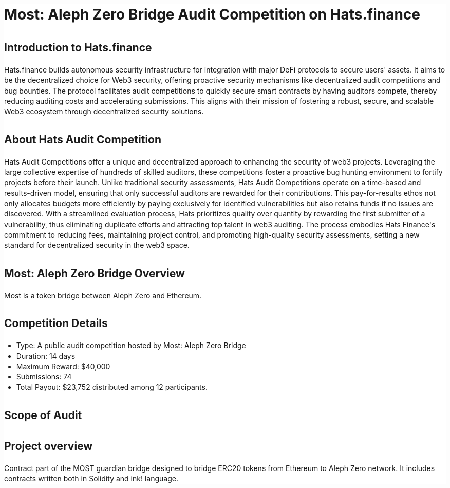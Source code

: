 # **Most: Aleph Zero Bridge Audit Competition on Hats.finance** 


## Introduction to Hats.finance


Hats.finance builds autonomous security infrastructure for integration with major DeFi protocols to secure users' assets. 
It aims to be the decentralized choice for Web3 security, offering proactive security mechanisms like decentralized audit competitions and bug bounties. 
The protocol facilitates audit competitions to quickly secure smart contracts by having auditors compete, thereby reducing auditing costs and accelerating submissions. 
This aligns with their mission of fostering a robust, secure, and scalable Web3 ecosystem through decentralized security solutions​.

## About Hats Audit Competition


Hats Audit Competitions offer a unique and decentralized approach to enhancing the security of web3 projects. Leveraging the large collective expertise of hundreds of skilled auditors, these competitions foster a proactive bug hunting environment to fortify projects before their launch. Unlike traditional security assessments, Hats Audit Competitions operate on a time-based and results-driven model, ensuring that only successful auditors are rewarded for their contributions. This pay-for-results ethos not only allocates budgets more efficiently by paying exclusively for identified vulnerabilities but also retains funds if no issues are discovered. With a streamlined evaluation process, Hats prioritizes quality over quantity by rewarding the first submitter of a vulnerability, thus eliminating duplicate efforts and attracting top talent in web3 auditing. The process embodies Hats Finance's commitment to reducing fees, maintaining project control, and promoting high-quality security assessments, setting a new standard for decentralized security in the web3 space​​.

## Most: Aleph Zero Bridge Overview

Most is a token bridge between Aleph Zero and Ethereum.

## Competition Details


- Type: A public audit competition hosted by Most: Aleph Zero Bridge
- Duration: 14 days
- Maximum Reward: $40,000
- Submissions: 74
- Total Payout: $23,752 distributed among 12 participants.

## Scope of Audit

## Project overview
Contract part of the MOST guardian bridge designed to bridge ERC20 tokens from Ethereum to Aleph Zero network.
It includes contracts written both in Solidity and ink! language.

